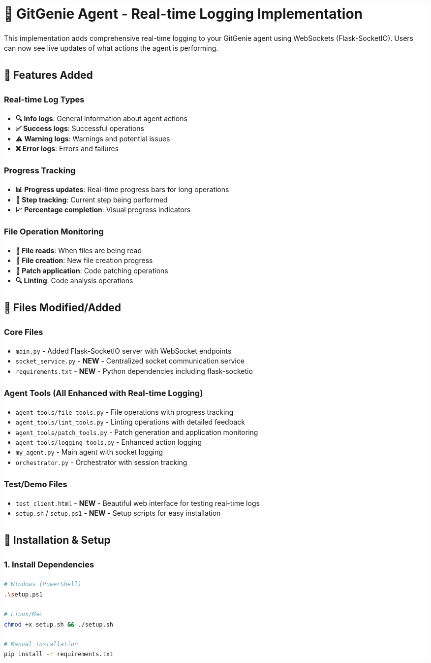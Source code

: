 # 🤖 GitGenie Agent - Real-time Logging Implementation

This implementation adds comprehensive real-time logging to your GitGenie agent using WebSockets (Flask-SocketIO). Users can now see live updates of what actions the agent is performing.

## 🚀 Features Added

### Real-time Log Types
- **🔍 Info logs**: General information about agent actions
- **✅ Success logs**: Successful operations 
- **⚠️ Warning logs**: Warnings and potential issues
- **❌ Error logs**: Errors and failures

### Progress Tracking
- **📊 Progress updates**: Real-time progress bars for long operations
- **🎯 Step tracking**: Current step being performed
- **📈 Percentage completion**: Visual progress indicators

### File Operation Monitoring
- **📖 File reads**: When files are being read
- **📝 File creation**: New file creation progress
- **🔧 Patch application**: Code patching operations
- **🔍 Linting**: Code analysis operations

## 📁 Files Modified/Added

### Core Files
- `main.py` - Added Flask-SocketIO server with WebSocket endpoints
- `socket_service.py` - **NEW** - Centralized socket communication service
- `requirements.txt` - **NEW** - Python dependencies including flask-socketio

### Agent Tools (All Enhanced with Real-time Logging)
- `agent_tools/file_tools.py` - File operations with progress tracking
- `agent_tools/lint_tools.py` - Linting operations with detailed feedback
- `agent_tools/patch_tools.py` - Patch generation and application monitoring
- `agent_tools/logging_tools.py` - Enhanced action logging
- `my_agent.py` - Main agent with socket logging
- `orchestrator.py` - Orchestrator with session tracking

### Test/Demo Files
- `test_client.html` - **NEW** - Beautiful web interface for testing real-time logs
- `setup.sh` / `setup.ps1` - **NEW** - Setup scripts for easy installation

## 🔧 Installation & Setup

### 1. Install Dependencies
```bash
# Windows (PowerShell)
.\setup.ps1

# Linux/Mac
chmod +x setup.sh && ./setup.sh

# Manual installation
pip install -r requirements.txt
```
